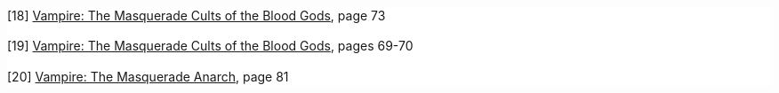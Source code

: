 [18] <a href="Vampire:_The_Masquerade_Cults_of_the_Blood_Gods"
class="wikilink"
title="Vampire: The Masquerade Cults of the Blood Gods">Vampire: The
Masquerade Cults of the Blood Gods</a>, page 73

[19] <a href="Vampire:_The_Masquerade_Cults_of_the_Blood_Gods"
class="wikilink"
title="Vampire: The Masquerade Cults of the Blood Gods">Vampire: The
Masquerade Cults of the Blood Gods</a>, pages 69-70

[20] <a href="Vampire:_The_Masquerade_Anarch" class="wikilink"
title="Vampire: The Masquerade Anarch">Vampire: The Masquerade
Anarch</a>, page 81
